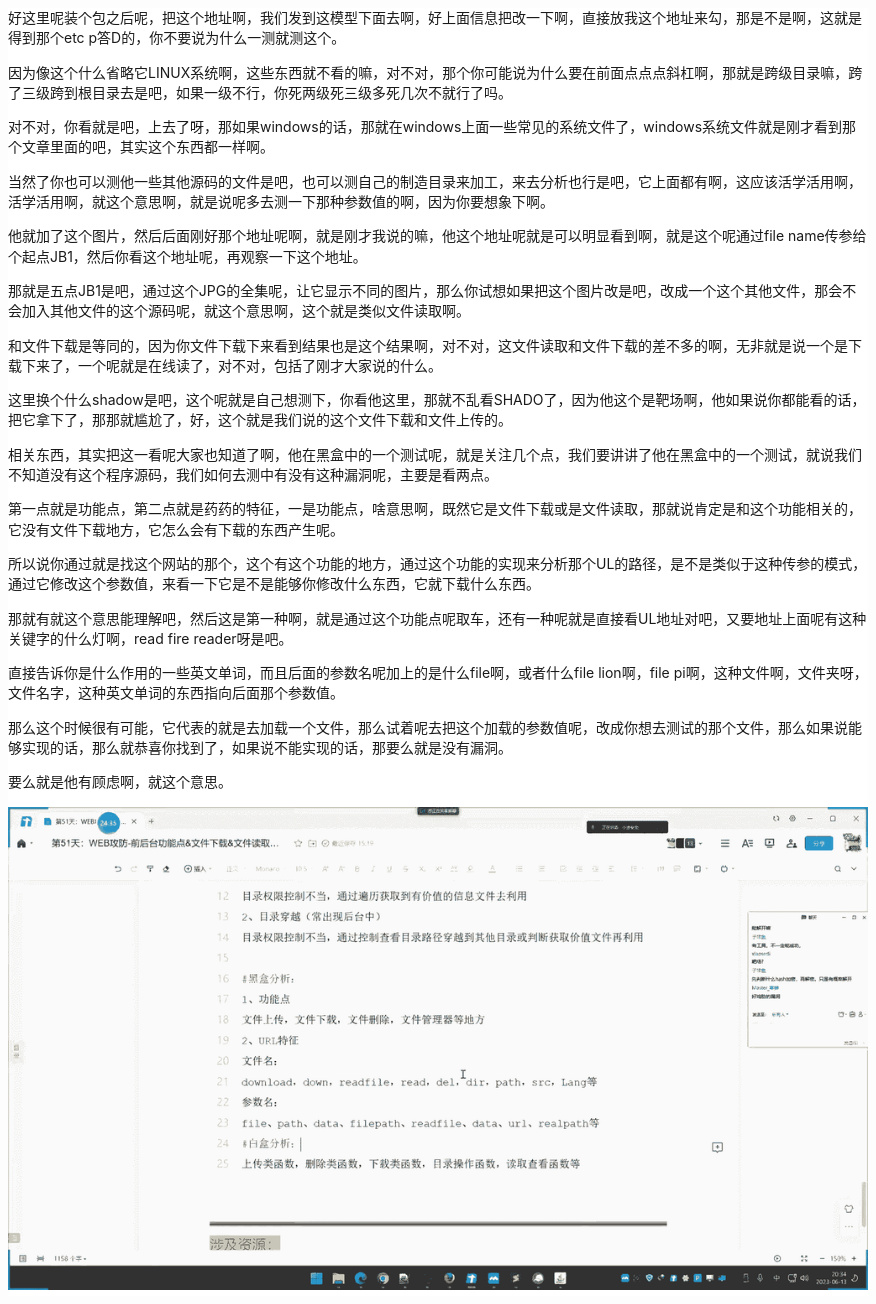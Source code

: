 好这里呢装个包之后呢，把这个地址啊，我们发到这模型下面去啊，好上面信息把改一下啊，直接放我这个地址来勾，那是不是啊，这就是得到那个etc p答D的，你不要说为什么一测就测这个。

因为像这个什么省略它LINUX系统啊，这些东西就不看的嘛，对不对，那个你可能说为什么要在前面点点点斜杠啊，那就是跨级目录嘛，跨了三级跨到根目录去是吧，如果一级不行，你死两级死三级多死几次不就行了吗。

对不对，你看就是吧，上去了呀，那如果windows的话，那就在windows上面一些常见的系统文件了，windows系统文件就是刚才看到那个文章里面的吧，其实这个东西都一样啊。

当然了你也可以测他一些其他源码的文件是吧，也可以测自己的制造目录来加工，来去分析也行是吧，它上面都有啊，这应该活学活用啊，活学活用啊，就这个意思啊，就是说呢多去测一下那种参数值的啊，因为你要想象下啊。

他就加了这个图片，然后后面刚好那个地址呢啊，就是刚才我说的嘛，他这个地址呢就是可以明显看到啊，就是这个呢通过file name传参给个起点JB1，然后你看这个地址呢，再观察一下这个地址。

那就是五点JB1是吧，通过这个JPG的全集呢，让它显示不同的图片，那么你试想如果把这个图片改是吧，改成一个这个其他文件，那会不会加入其他文件的这个源码呢，就这个意思啊，这个就是类似文件读取啊。

和文件下载是等同的，因为你文件下载下来看到结果也是这个结果啊，对不对，这文件读取和文件下载的差不多的啊，无非就是说一个是下载下来了，一个呢就是在线读了，对不对，包括了刚才大家说的什么。

这里换个什么shadow是吧，这个呢就是自己想测下，你看他这里，那就不乱看SHADO了，因为他这个是靶场啊，他如果说你都能看的话，把它拿下了，那那就尴尬了，好，这个就是我们说的这个文件下载和文件上传的。

相关东西，其实把这一看呢大家也知道了啊，他在黑盒中的一个测试呢，就是关注几个点，我们要讲讲了他在黑盒中的一个测试，就说我们不知道没有这个程序源码，我们如何去测中有没有这种漏洞呢，主要是看两点。

第一点就是功能点，第二点就是药药的特征，一是功能点，啥意思啊，既然它是文件下载或是文件读取，那就说肯定是和这个功能相关的，它没有文件下载地方，它怎么会有下载的东西产生呢。

所以说你通过就是找这个网站的那个，这个有这个功能的地方，通过这个功能的实现来分析那个UL的路径，是不是类似于这种传参的模式，通过它修改这个参数值，来看一下它是不是能够你修改什么东西，它就下载什么东西。

那就有就这个意思能理解吧，然后这是第一种啊，就是通过这个功能点呢取车，还有一种呢就是直接看UL地址对吧，又要地址上面呢有这种关键字的什么灯啊，read fire reader呀是吧。

直接告诉你是什么作用的一些英文单词，而且后面的参数名呢加上的是什么file啊，或者什么file lion啊，file pi啊，这种文件啊，文件夹呀，文件名字，这种英文单词的东西指向后面那个参数值。

那么这个时候很有可能，它代表的就是去加载一个文件，那么试着呢去把这个加载的参数值呢，改成你想去测试的那个文件，那么如果说能够实现的话，那么就恭喜你找到了，如果说不能实现的话，那要么就是没有漏洞。

要么就是他有顾虑啊，就这个意思。

![](img/cf20c381c017f89ce485a99ea5bb49d2_65.png)

